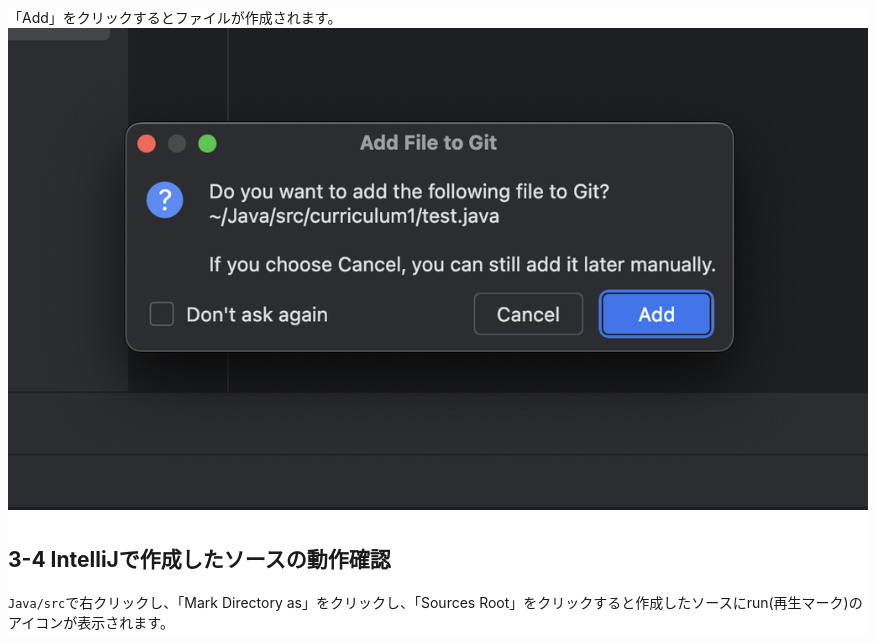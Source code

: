 「Add」をクリックするとファイルが作成されます。
![altテキスト](/images/articles/19.png)

## 3-4 IntelliJで作成したソースの動作確認

`Java/src`で右クリックし、「Mark Directory as」をクリックし、「Sources Root」をクリックすると作成したソースにrun(再生マーク)のアイコンが表示されます。